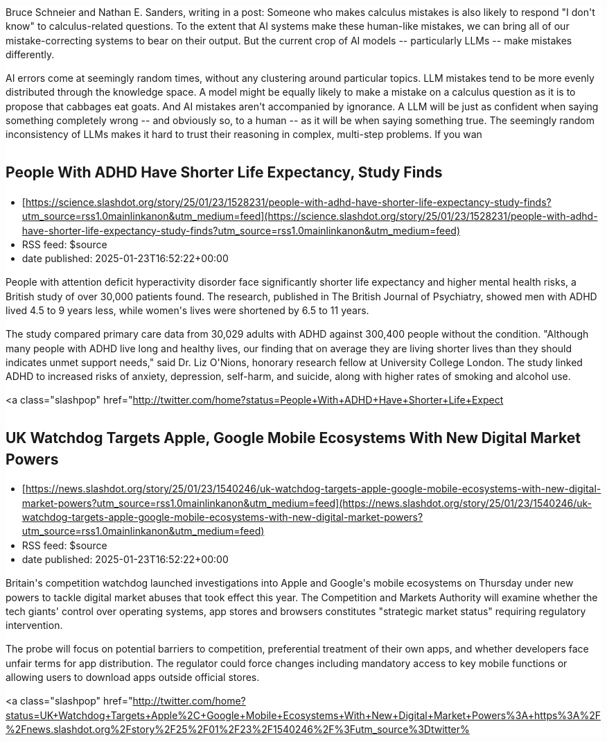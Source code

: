 Bruce Schneier and Nathan E. Sanders, writing in a post: Someone who makes calculus mistakes is also likely to respond "I don't know" to calculus-related questions. To the extent that AI systems make these human-like mistakes, we can bring all of our mistake-correcting systems to bear on their output. But the current crop of AI models -- particularly LLMs -- make mistakes differently. 

AI errors come at seemingly random times, without any clustering around particular topics. LLM mistakes tend to be more evenly distributed through the knowledge space. A model might be equally likely to make a mistake on a calculus question as it is to propose that cabbages eat goats. And AI mistakes aren't accompanied by ignorance. A LLM will be just as confident when saying something completely wrong -- and obviously so, to a human -- as it will be when saying something true. The seemingly random inconsistency of LLMs makes it hard to trust their reasoning in complex, multi-step problems. If you wan

## People With ADHD Have Shorter Life Expectancy, Study Finds
 - [https://science.slashdot.org/story/25/01/23/1528231/people-with-adhd-have-shorter-life-expectancy-study-finds?utm_source=rss1.0mainlinkanon&utm_medium=feed](https://science.slashdot.org/story/25/01/23/1528231/people-with-adhd-have-shorter-life-expectancy-study-finds?utm_source=rss1.0mainlinkanon&utm_medium=feed)
 - RSS feed: $source
 - date published: 2025-01-23T16:52:22+00:00

People with attention deficit hyperactivity disorder face significantly shorter life expectancy and higher mental health risks, a British study of over 30,000 patients found. The research, published in The British Journal of Psychiatry, showed men with ADHD lived 4.5 to 9 years less, while women's lives were shortened by 6.5 to 11 years. 

The study compared primary care data from 30,029 adults with ADHD against 300,400 people without the condition. "Although many people with ADHD live long and healthy lives, our finding that on average they are living shorter lives than they should indicates unmet support needs," said Dr. Liz O'Nions, honorary research fellow at University College London. The study linked ADHD to increased risks of anxiety, depression, self-harm, and suicide, along with higher rates of smoking and alcohol use.<p><div class="share_submission" style="position:relative;">
<a class="slashpop" href="http://twitter.com/home?status=People+With+ADHD+Have+Shorter+Life+Expect

## UK Watchdog Targets Apple, Google Mobile Ecosystems With New Digital Market Powers
 - [https://news.slashdot.org/story/25/01/23/1540246/uk-watchdog-targets-apple-google-mobile-ecosystems-with-new-digital-market-powers?utm_source=rss1.0mainlinkanon&utm_medium=feed](https://news.slashdot.org/story/25/01/23/1540246/uk-watchdog-targets-apple-google-mobile-ecosystems-with-new-digital-market-powers?utm_source=rss1.0mainlinkanon&utm_medium=feed)
 - RSS feed: $source
 - date published: 2025-01-23T16:52:22+00:00

Britain's competition watchdog launched investigations into Apple and Google's mobile ecosystems on Thursday under new powers to tackle digital market abuses that took effect this year. The Competition and Markets Authority will examine whether the tech giants' control over operating systems, app stores and browsers constitutes "strategic market status" requiring regulatory intervention. 

The probe will focus on potential barriers to competition, preferential treatment of their own apps, and whether developers face unfair terms for app distribution. The regulator could force changes including mandatory access to key mobile functions or allowing users to download apps outside official stores.<p><div class="share_submission" style="position:relative;">
<a class="slashpop" href="http://twitter.com/home?status=UK+Watchdog+Targets+Apple%2C+Google+Mobile+Ecosystems+With+New+Digital+Market+Powers%3A+https%3A%2F%2Fnews.slashdot.org%2Fstory%2F25%2F01%2F23%2F1540246%2F%3Futm_source%3Dtwitter%
